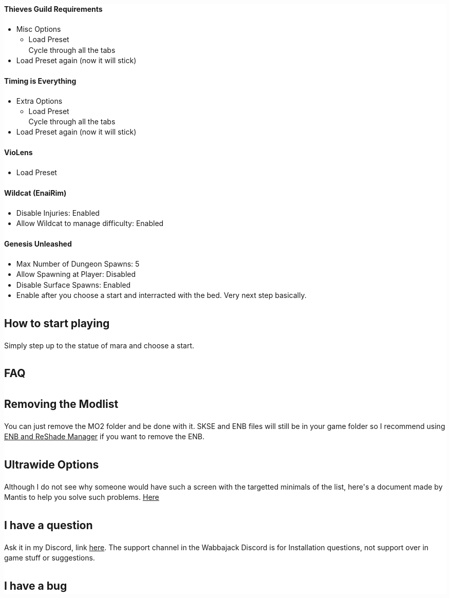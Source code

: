 #### Thieves Guild Requirements
- Misc Options 
  - Load Preset  
Cycle through all the tabs
 - Load Preset again (now it will stick)
  
#### Timing is Everything
- Extra Options 
  - Load Preset  
Cycle through all the tabs
 - Load Preset again (now it will stick)

#### VioLens
- Load Preset

#### Wildcat (EnaiRim)
- Disable Injuries: Enabled
- Allow Wildcat to manage difficulty: Enabled

#### Genesis Unleashed
  - Max Number of Dungeon Spawns: 5
  - Allow Spawning at Player: Disabled
  - Disable Surface Spawns: Enabled
  - Enable after you choose a start and interracted with the bed. Very next step basically.

## How to start playing

Simply step up to the statue of mara and choose a start.

## FAQ

## Removing the Modlist

You can just remove the MO2 folder and be done with it. SKSE and ENB files will still be in your game folder so I recommend using [ENB and ReShade Manager](https://www.nexusmods.com/skyrimspecialedition/mods/4143) if you want to remove the ENB.

## Ultrawide Options

Although I do not see why someone would have such a screen with the targetted minimals of the list, here's a document made by Mantis to help you solve such problems. [Here](https://docs.google.com/document/d/1D3Yapmu_IkTWSszJ4h9wpNxgNLCi46f7XiJknpdMb6E/edit?usp=sharing)

## I have a question

Ask it in my Discord, link [here](https://discord.gg/ZgjVrXp). The support channel in the Wabbajack Discord is for Installation questions, not support over in game stuff or suggestions.

## I have a bug
